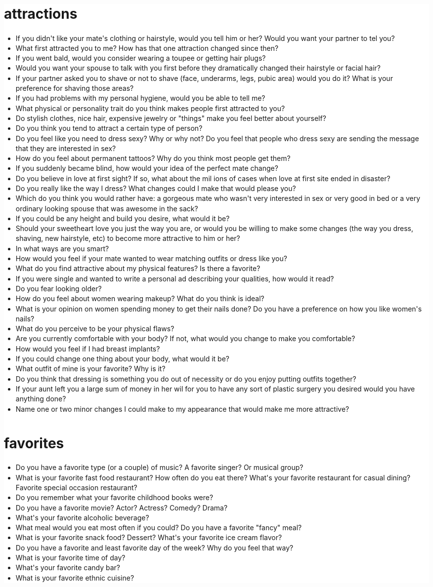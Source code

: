 # attractions
* If you didn't like your mate's clothing or hairstyle, would you tell him or her? Would you want your partner to tel you?
* What first attracted you to me? How has that one attraction changed since then?
* If you went bald, would you consider wearing a toupee or getting hair plugs?
* Would you want your spouse to talk with you first before they dramatically changed their hairstyle or facial hair?
* If your partner asked you to shave or not to shave (face, underarms, legs, pubic area) would you do it? What is your preference for shaving those areas?
* If you had problems with my personal hygiene, would you be able to tell me?
* What physical or personality trait do you think makes people first attracted to you?
* Do stylish clothes, nice hair, expensive jewelry or "things" make you feel better about yourself?
* Do you think you tend to attract a certain type of person?
* Do you feel like you need to dress sexy? Why or why not? Do you feel that people who dress sexy are sending the message that they are interested in sex?
* How do you feel about permanent tattoos? Why do you think most people get them?
* If you suddenly became blind, how would your idea of the perfect mate change?
* Do you believe in love at first sight? If so, what about the mil ions of cases when love at first site ended in disaster?
* Do you really like the way I dress? What changes could I make that would please you?
* Which do you think you would rather have: a gorgeous mate who wasn't very interested in sex or very good in bed or a very ordinary looking spouse that was awesome in the sack?
* If you could be any height and build you desire, what would it be?
* Should your sweetheart love you just the way you are, or would you be willing to make some changes (the way you dress, shaving, new hairstyle, etc) to become more attractive to him or her?
* In what ways are you smart?
* How would you feel if your mate wanted to wear matching outfits or dress like you?
* What do you find attractive about my physical features? Is there a favorite?
* If you were single and wanted to write a personal ad describing your qualities, how would it read?
* Do you fear looking older?
* How do you feel about women wearing makeup? What do you think is ideal?
* What is your opinion on women spending money to get their nails done? Do you have a preference on how you like women's nails?
* What do you perceive to be your physical flaws?
* Are you currently comfortable with your body? If not, what would you change to make you comfortable?
* How would you feel if I had breast implants?
* If you could change one thing about your body, what would it be?
* What outfit of mine is your favorite? Why is it?
* Do you think that dressing is something you do out of necessity or do you enjoy putting outfits together?
* If your aunt left you a large sum of money in her wil for you to have any sort of plastic surgery you desired would you have anything done?
* Name one or two minor changes I could make to my appearance that would make me more attractive?
  
# favorites
* Do you have a favorite type (or a couple) of music? A favorite singer? Or musical group?
* What is your favorite fast food restaurant? How often do you eat there? What's your favorite restaurant for casual dining? Favorite special occasion restaurant?
* Do you remember what your favorite childhood books were?
* Do you have a favorite movie? Actor? Actress? Comedy? Drama?
* What's your favorite alcoholic beverage?
* What meal would you eat most often if you could? Do you have a favorite "fancy" meal?
* What is your favorite snack food? Dessert? What's your favorite ice cream flavor?
* Do you have a favorite and least favorite day of the week? Why do you feel that way?
* What is your favorite time of day?
* What's your favorite candy bar?
* What is your favorite ethnic cuisine?
